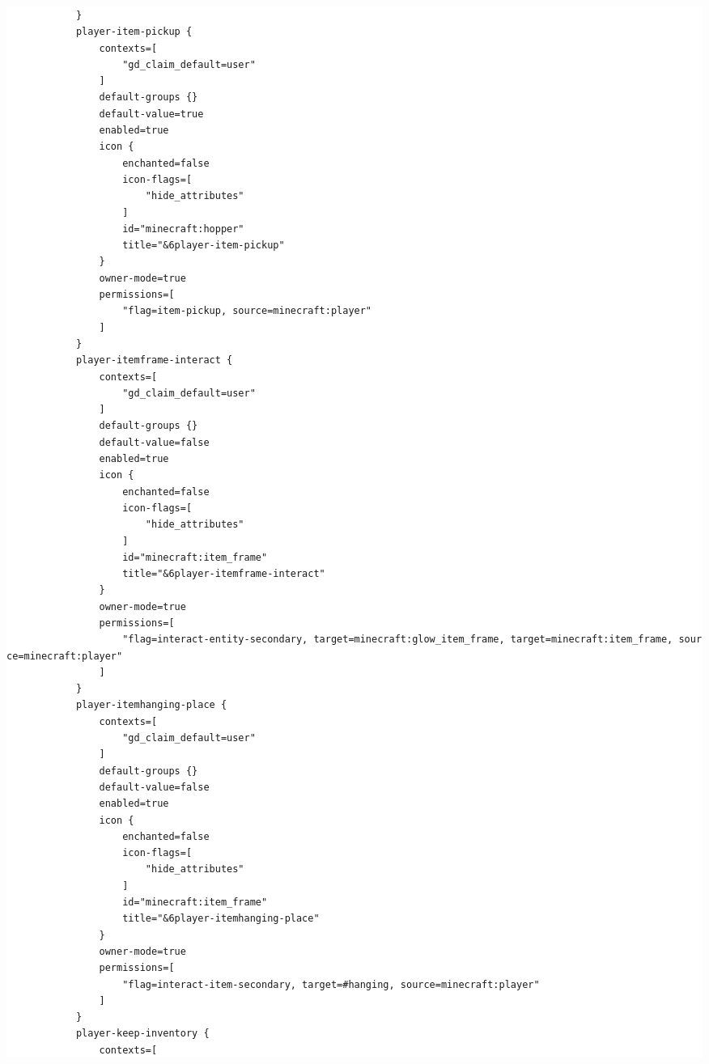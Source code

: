                 }
                player-item-pickup {
                    contexts=[
                        "gd_claim_default=user"
                    ]
                    default-groups {}
                    default-value=true
                    enabled=true
                    icon {
                        enchanted=false
                        icon-flags=[
                            "hide_attributes"
                        ]
                        id="minecraft:hopper"
                        title="&6player-item-pickup"
                    }
                    owner-mode=true
                    permissions=[
                        "flag=item-pickup, source=minecraft:player"
                    ]
                }
                player-itemframe-interact {
                    contexts=[
                        "gd_claim_default=user"
                    ]
                    default-groups {}
                    default-value=false
                    enabled=true
                    icon {
                        enchanted=false
                        icon-flags=[
                            "hide_attributes"
                        ]
                        id="minecraft:item_frame"
                        title="&6player-itemframe-interact"
                    }
                    owner-mode=true
                    permissions=[
                        "flag=interact-entity-secondary, target=minecraft:glow_item_frame, target=minecraft:item_frame, source=minecraft:player"
                    ]
                }
                player-itemhanging-place {
                    contexts=[
                        "gd_claim_default=user"
                    ]
                    default-groups {}
                    default-value=false
                    enabled=true
                    icon {
                        enchanted=false
                        icon-flags=[
                            "hide_attributes"
                        ]
                        id="minecraft:item_frame"
                        title="&6player-itemhanging-place"
                    }
                    owner-mode=true
                    permissions=[
                        "flag=interact-item-secondary, target=#hanging, source=minecraft:player"
                    ]
                }
                player-keep-inventory {
                    contexts=[